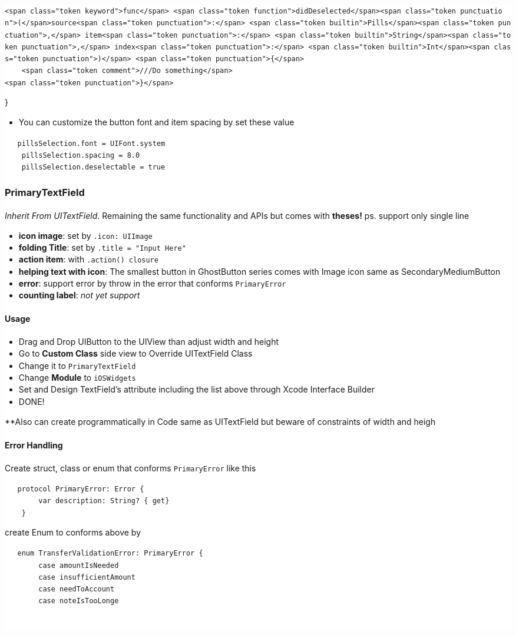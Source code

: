	<span class="token keyword">func</span> <span class="token function">didDeselected</span><span class="token punctuation">(</span>source<span class="token punctuation">:</span> <span class="token builtin">Pills</span><span class="token punctuation">,</span> item<span class="token punctuation">:</span> <span class="token builtin">String</span><span class="token punctuation">,</span> index<span class="token punctuation">:</span> <span class="token builtin">Int</span><span class="token punctuation">)</span> <span class="token punctuation">{</span>
		<span class="token comment">///Do something</span>
	<span class="token punctuation">}</span>
<span class="token punctuation">}</span>
</code></pre>
<ul>
<li>You can customize the button font and item spacing by set these value</li>
</ul>
<pre class=" language-swift"><code class="prism  language-swift">	pillsSelection<span class="token punctuation">.</span>font <span class="token operator">=</span> <span class="token builtin">UIFont</span><span class="token punctuation">.</span>system
	pillsSelection<span class="token punctuation">.</span>spacing <span class="token operator">=</span> <span class="token number">8.0</span>
	pillsSelection<span class="token punctuation">.</span>deselectable <span class="token operator">=</span> <span class="token boolean">true</span>
</code></pre>
<h3 id="primarytextfield">PrimaryTextField</h3>
<p><em>Inherit From UITextField</em>. Remaining the same functionality and APIs but comes with <strong>theses!</strong>  ps. support only single line</p>
<ul>
<li><strong>icon image</strong>: set by <code>.icon: UIImage</code></li>
<li><strong>folding Title</strong>: set by <code>.title = "Input Here"</code></li>
<li><strong>action item</strong>: with <code>.action() closure</code></li>
<li><strong>helping text with icon</strong>: The smallest button in GhostButton series comes with Image icon same as SecondaryMediumButton</li>
<li><strong>error</strong>: support error by throw in the error that conforms <code>PrimaryError</code></li>
<li><strong>counting label</strong>: <em>not yet support</em></li>
</ul>
<h4 id="usage-4">Usage</h4>
<ul>
<li>Drag and Drop UIButton to the UIView than adjust width and height</li>
<li>Go to <strong>Custom Class</strong> side view to Override UITextField Class</li>
<li>Change it to <code>PrimaryTextField</code></li>
<li>Change <strong>Module</strong> to <code>iOSWidgets</code></li>
<li>Set and Design TextField’s attribute including the list above through Xcode Interface Builder</li>
<li>DONE!</li>
</ul>
<p>**Also can create programmatically in Code same as UITextField but beware of constraints of width and heigh</p>
<h4 id="error-handling">Error Handling</h4>
<p>Create struct, class or enum that conforms <code>PrimaryError</code> like this</p>
<pre class=" language-swift"><code class="prism  language-swift">	protocol <span class="token builtin">PrimaryError</span><span class="token punctuation">:</span> <span class="token builtin">Error</span> <span class="token punctuation">{</span>
		<span class="token keyword">var</span> description<span class="token punctuation">:</span> <span class="token builtin">String</span><span class="token operator">?</span> <span class="token punctuation">{</span> <span class="token keyword">get</span><span class="token punctuation">}</span>
	<span class="token punctuation">}</span>
</code></pre>
<p>create Enum to conforms above by</p>
<pre class=" language-swift"><code class="prism  language-swift">	<span class="token keyword">enum</span> <span class="token builtin">TransferValidationError</span><span class="token punctuation">:</span> <span class="token builtin">PrimaryError</span> <span class="token punctuation">{</span>
	    <span class="token keyword">case</span> amountIsNeeded
	    <span class="token keyword">case</span> insufficientAmount
	    <span class="token keyword">case</span> needToAccount
	    <span class="token keyword">case</span> noteIsTooLonge
